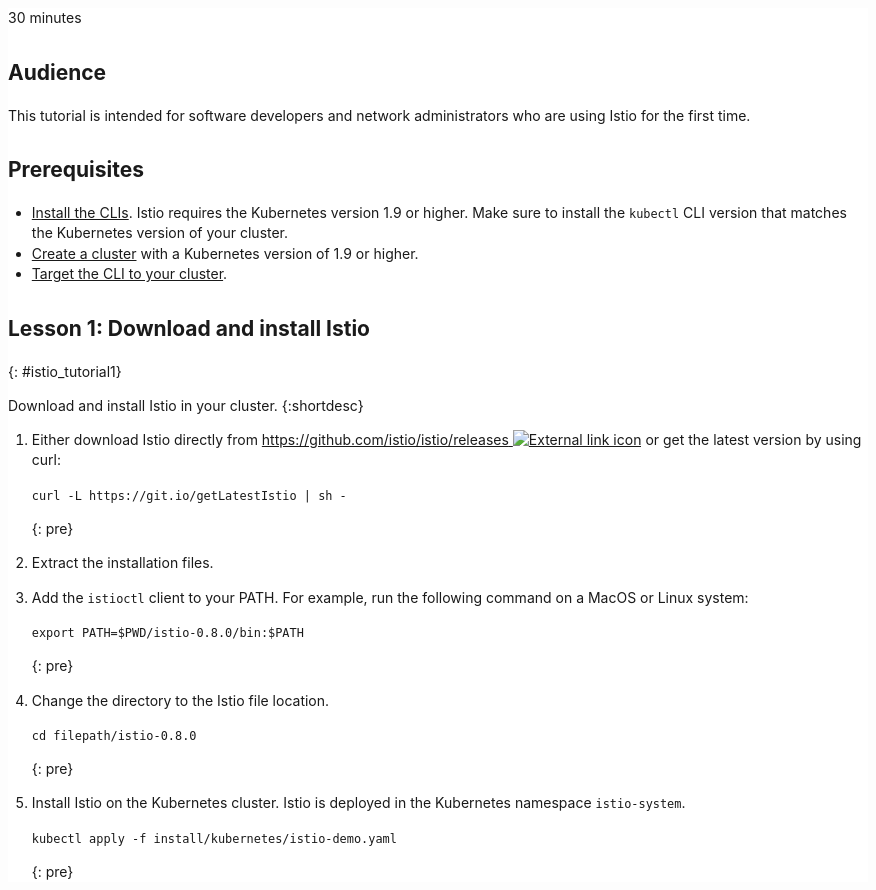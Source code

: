 30 minutes

## Audience

This tutorial is intended for software developers and network administrators who are using Istio for the first time.

## Prerequisites

-  [Install the CLIs](cs_cli_install.html#cs_cli_install_steps). Istio requires the Kubernetes version 1.9 or higher. Make sure to install the `kubectl` CLI version that matches the Kubernetes version of your cluster.
-  [Create a cluster](cs_clusters.html#clusters_cli) with a Kubernetes version of 1.9 or higher.
-  [Target the CLI to your cluster](cs_cli_install.html#cs_cli_configure).

## Lesson 1: Download and install Istio
{: #istio_tutorial1}

Download and install Istio in your cluster.
{:shortdesc}



1. Either download Istio directly from [https://github.com/istio/istio/releases ![External link icon](../icons/launch-glyph.svg "External link icon")](https://github.com/istio/istio/releases) or get the latest version by using curl:

   ```
   curl -L https://git.io/getLatestIstio | sh -
   ```
   {: pre}

2. Extract the installation files.

3. Add the `istioctl` client to your PATH. For example, run the following command on a MacOS or Linux system:

   ```
   export PATH=$PWD/istio-0.8.0/bin:$PATH
   ```
   {: pre}

4. Change the directory to the Istio file location.

   ```
   cd filepath/istio-0.8.0
   ```
   {: pre}

5. Install Istio on the Kubernetes cluster. Istio is deployed in the Kubernetes namespace `istio-system`.

   ```
   kubectl apply -f install/kubernetes/istio-demo.yaml
   ```
   {: pre}

